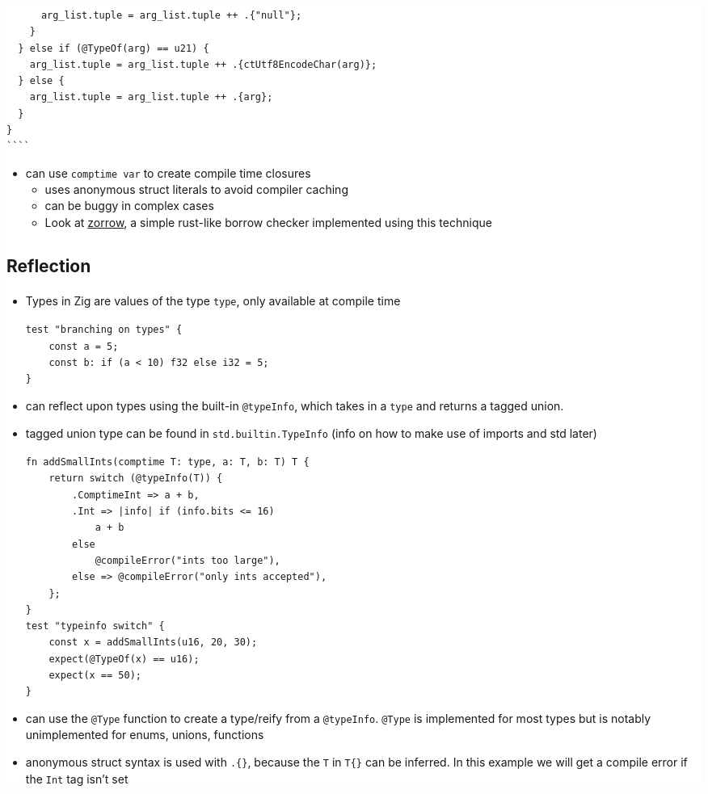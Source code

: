          arg_list.tuple = arg_list.tuple ++ .{"null"};
        }
      } else if (@TypeOf(arg) == u21) {
        arg_list.tuple = arg_list.tuple ++ .{ctUtf8EncodeChar(arg)};
      } else {
        arg_list.tuple = arg_list.tuple ++ .{arg};
      }
    }
    ````

* can use `comptime var` to create compile time closures
  * uses anonymous struct literals to avoid compiler caching
  * can be buggy in complex cases
  * Look at [zorrow](https://github.com/DutchGhost/zorrow), a simple rust-like borrow checker implemented using this technique

## Reflection

* Types in Zig are values of the type `type`, only available at compile time
  
  ````zig
  test "branching on types" {
      const a = 5;
      const b: if (a < 10) f32 else i32 = 5;
  }
  ````

* can reflect upon types using the built-in `@typeInfo`, which takes in a `type` and returns a tagged union.

* tagged union type can be found in `std.builtin.TypeInfo` (info on how to make use of imports and std later)
  
  ````zig
  fn addSmallInts(comptime T: type, a: T, b: T) T {
      return switch (@typeInfo(T)) {
          .ComptimeInt => a + b,
          .Int => |info| if (info.bits <= 16)
              a + b
          else
              @compileError("ints too large"),
          else => @compileError("only ints accepted"),
      };
  }
  test "typeinfo switch" {
      const x = addSmallInts(u16, 20, 30);
      expect(@TypeOf(x) == u16);
      expect(x == 50);
  }
  ````

* can use the `@Type` function to create a type/reify from a `@typeInfo`. `@Type` is implemented for most types but is notably unimplemented for enums, unions, functions

* anonymous struct syntax is used with `.{}`, because the `T` in `T{}` can be inferred. In this example we will get a compile error if the `Int` tag isn’t set
  